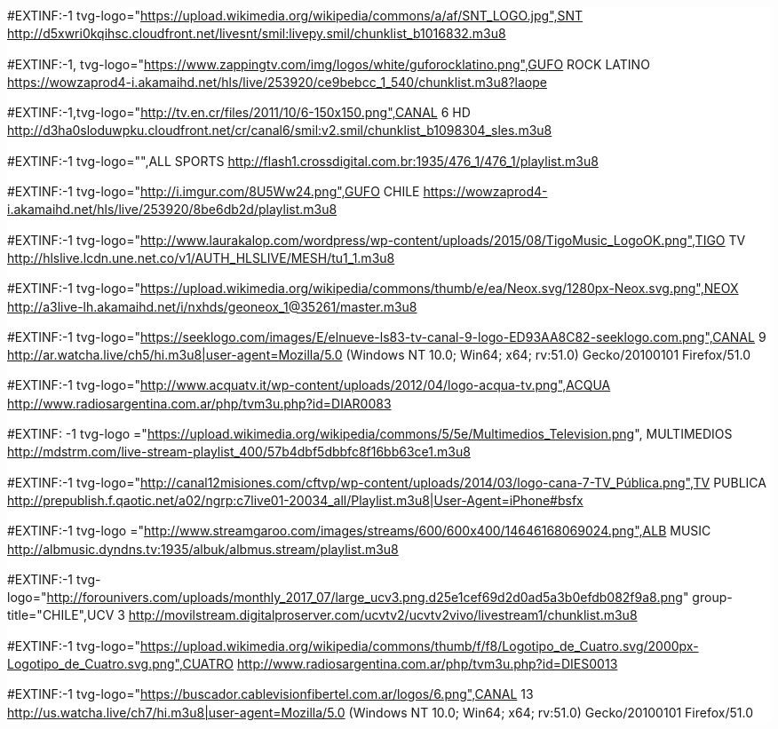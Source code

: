 #EXTINF:-1 tvg-logo="https://upload.wikimedia.org/wikipedia/commons/a/af/SNT_LOGO.jpg",SNT
http://d5xwri0kqihsc.cloudfront.net/livesnt/smil:livepy.smil/chunklist_b1016832.m3u8

#EXTINF:-1, tvg-logo="https://www.zappingtv.com/img/logos/white/guforocklatino.png",GUFO ROCK LATINO
https://wowzaprod4-i.akamaihd.net/hls/live/253920/ce9bebcc_1_540/chunklist.m3u8?laope



#EXTINF:-1,tvg-logo="http://tv.en.cr/files/2011/10/6-150x150.png",CANAL 6 HD
http://d3ha0sloduwpku.cloudfront.net/cr/canal6/smil:v2.smil/chunklist_b1098304_sles.m3u8

#EXTINF:-1 tvg-logo="",ALL SPORTS
http://flash1.crossdigital.com.br:1935/476_1/476_1/playlist.m3u8

#EXTINF:-1 tvg-logo="http://i.imgur.com/8U5Ww24.png",GUFO CHILE
https://wowzaprod4-i.akamaihd.net/hls/live/253920/8be6db2d/playlist.m3u8

 
#EXTINF:-1 tvg-logo="http://www.laurakalop.com/wordpress/wp-content/uploads/2015/08/TigoMusic_LogoOK.png",TIGO TV
http://hlslive.lcdn.une.net.co/v1/AUTH_HLSLIVE/MESH/tu1_1.m3u8

#EXTINF:-1 tvg-logo="https://upload.wikimedia.org/wikipedia/commons/thumb/e/ea/Neox.svg/1280px-Neox.svg.png",NEOX
http://a3live-lh.akamaihd.net/i/nxhds/geoneox_1@35261/master.m3u8

#EXTINF:-1 tvg-logo="https://seeklogo.com/images/E/elnueve-ls83-tv-canal-9-logo-ED93AA8C82-seeklogo.com.png",CANAL 9
http://ar.watcha.live/ch5/hi.m3u8|user-agent=Mozilla/5.0 (Windows NT 10.0; Win64; x64; rv:51.0) Gecko/20100101 Firefox/51.0
 
#EXTINF:-1 tvg-logo="http://www.acquatv.it/wp-content/uploads/2012/04/logo-acqua-tv.png",ACQUA
http://www.radiosargentina.com.ar/php/tvm3u.php?id=DIAR0083

#EXTINF: -1 tvg-logo ="https://upload.wikimedia.org/wikipedia/commons/5/5e/Multimedios_Television.png", MULTIMEDIOS
http://mdstrm.com/live-stream-playlist_400/57b4dbf5dbbfc8f16bb63ce1.m3u8

#EXTINF:-1 tvg-logo="http://canal12misiones.com/cftvp/wp-content/uploads/2014/03/logo-cana-7-TV_Pública.png",TV PUBLICA
http://prepublish.f.qaotic.net/a02/ngrp:c7live01-20034_all/Playlist.m3u8|User-Agent=iPhone#bsfx

#EXTINF:-1 tvg-logo ="http://www.streamgaroo.com/images/streams/600/600x400/14646168069024.png",ALB MUSIC
http://albmusic.dyndns.tv:1935/albuk/albmus.stream/playlist.m3u8

#EXTINF:-1 tvg-logo="http://forounivers.com/uploads/monthly_2017_07/large_ucv3.png.d25e1cef69d2d0ad5a3b0efdb082f9a8.png" group-title="CHILE",UCV 3
http://movilstream.digitalproserver.com/ucvtv2/ucvtv2vivo/livestream1/chunklist.m3u8
 
#EXTINF:-1 tvg-logo="https://upload.wikimedia.org/wikipedia/commons/thumb/f/f8/Logotipo_de_Cuatro.svg/2000px-Logotipo_de_Cuatro.svg.png",CUATRO
http://www.radiosargentina.com.ar/php/tvm3u.php?id=DIES0013

#EXTINF:-1 tvg-logo="https://buscador.cablevisionfibertel.com.ar/logos/6.png",CANAL 13  
http://us.watcha.live/ch7/hi.m3u8|user-agent=Mozilla/5.0 (Windows NT 10.0; Win64; x64; rv:51.0) Gecko/20100101 Firefox/51.0
